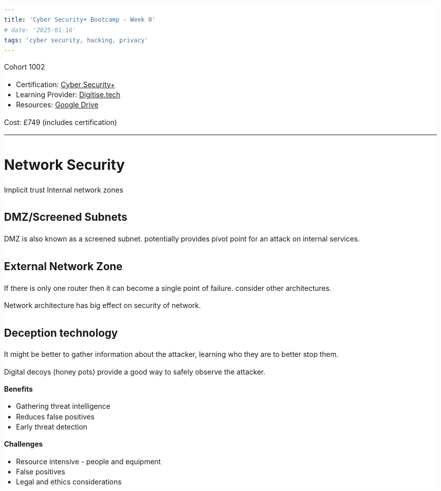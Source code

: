 ```yaml
---
title: 'Cyber Security+ Bootcamp - Week 0'
# date: '2025-01-16'
tags: 'cyber security, hacking, privacy'
---
```


Cohort 1002

- Certification: [Cyber Security+](https://www.comptia.org/certifications/security)
- Learning Provider: [Digitise.tech](https://digitise.tech/courses/cyber-security-bootcamp/)
- Resources: [Google Drive](https://drive.google.com/drive/folders/1i8OAdC0RUn44lOsn0GLfV6PmynM7pqPT?usp=sharing)

Cost: £749 (includes certification)

---

# Network Security

Implicit trust
Internal network zones

## DMZ/Screened Subnets

DMZ is also known as a screened subnet. potentially provides pivot point for an attack on internal services.

## External Network Zone

If there is only one router then it can become a single point of failure. consider other architectures.

Network architecture has big effect on security of network.

## Deception technology

It might be better to gather information about the attacker, learning who they are to better stop them.

Digital decoys (honey pots) provide a good way to safely observe the attacker.

**Benefits**

- Gathering threat intelligence
- Reduces false positives
- Early threat detection

**Challenges**

- Resource intensive - people and equipment
- False positives
- Legal and ethics considerations

